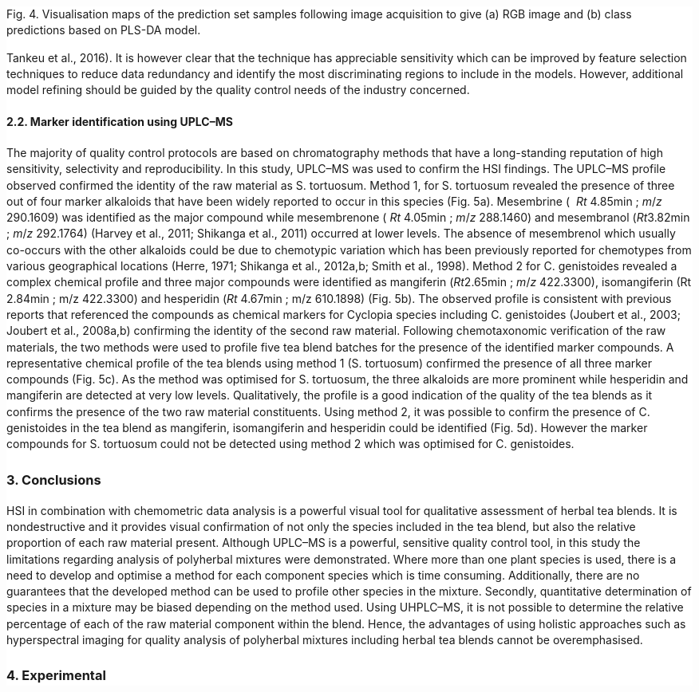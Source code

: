 Fig. 4. Visualisation maps of the prediction set samples following image acquisition to give (a) RGB image and (b) class predictions based on PLS-DA model.

Tankeu et al., 2016). It is however clear that the technique has appreciable sensitivity which can be improved by feature selection techniques to reduce data redundancy and identify the most discriminating regions to include in the models. However, additional model refining should be guided by the quality control needs of the industry concerned.

#### 2.2. Marker identification using UPLC–MS

The majority of quality control protocols are based on chromatography methods that have a long-standing reputation of high sensitivity, selectivity and reproducibility. In this study, UPLC–MS was used to confirm the HSI findings. The UPLC–MS profile observed confirmed the identity of the raw material as S. tortuosum. Method 1, for S. tortuosum revealed the presence of three out of four marker alkaloids that have been widely reported to occur in this species (Fig. 5a). Mesembrine ( $\ R t \ 4 . 8 5 \mathrm { m i n }$ ; $m / z$ 290.1609) was identified as the major compound while mesembrenone ( $R t \ 4 . 0 5 \mathrm { m i n }$ ; $m / z$ 288.1460) and mesembranol $( R t 3 . 8 2 \mathrm { m i n }$ ; $m / z$ 292.1764) (Harvey et al., 2011; Shikanga et al., 2011) occurred at lower levels. The absence of mesembrenol which usually co-occurs with the other alkaloids could be due to chemotypic variation which has been previously reported for chemotypes from various geographical locations (Herre, 1971; Shikanga et al., 2012a,b; Smith et al., 1998). Method 2 for C. genistoides revealed a complex chemical profile and three major compounds were identified as mangiferin $( R t 2 . 6 5 \mathrm { m i n }$ ; $m / z$ 422.3300), isomangiferin (Rt $2 . 8 4 \mathrm { m i n }$ ; m/z 422.3300) and hesperidin $( R t ~ 4 . 6 7 \mathrm { m i n }$ ; m/z 610.1898) (Fig. 5b). The observed profile is consistent with previous reports that referenced the compounds as chemical markers for Cyclopia species including C. genistoides (Joubert et al., 2003; Joubert et al., 2008a,b) confirming the identity of the second raw material. Following chemotaxonomic verification of the raw materials, the two methods were used to profile five tea blend batches for the presence of the identified marker compounds. A representative chemical profile of the tea blends using method 1 (S. tortuosum) confirmed the presence of all three marker compounds (Fig. 5c). As the method was optimised for S. tortuosum, the three alkaloids are more prominent while hesperidin and mangiferin are detected at very low levels. Qualitatively, the profile is a good indication of the quality of the tea blends as it confirms the presence of the two raw material constituents. Using method 2, it was possible to confirm the presence of C. genistoides in the tea blend as mangiferin, isomangiferin and hesperidin could be identified (Fig. 5d). However the marker compounds for S. tortuosum could not be detected using method 2 which was optimised for C. genistoides.

### 3. Conclusions

HSI in combination with chemometric data analysis is a powerful visual tool for qualitative assessment of herbal tea blends. It is nondestructive and it provides visual confirmation of not only the species included in the tea blend, but also the relative proportion of each raw material present. Although UPLC–MS is a powerful, sensitive quality control tool, in this study the limitations regarding analysis of polyherbal mixtures were demonstrated. Where more than one plant species is used, there is a need to develop and optimise a method for each component species which is time consuming. Additionally, there are no guarantees that the developed method can be used to profile other species in the mixture. Secondly, quantitative determination of species in a mixture may be biased depending on the method used. Using UHPLC–MS, it is not possible to determine the relative percentage of each of the raw material component within the blend. Hence, the advantages of using holistic approaches such as hyperspectral imaging for quality analysis of polyherbal mixtures including herbal tea blends cannot be overemphasised.

### 4. Experimental
